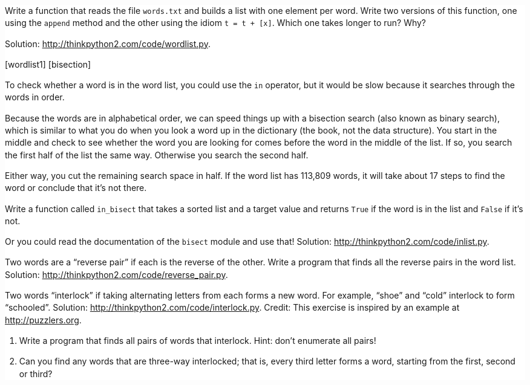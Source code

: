 Write a function that reads the file <span>`words.txt`</span> and builds
a list with one element per word. Write two versions of this function,
one using the <span>`append`</span> method and the other using the idiom
<span>`t = t + [x]`</span>. Which one takes longer to run? Why?

Solution: <http://thinkpython2.com/code/wordlist.py>.

<span id="wordlist1" label="wordlist1">\[wordlist1\]</span>
<span id="bisection" label="bisection">\[bisection\]</span>

To check whether a word is in the word list, you could use the
<span>`in`</span> operator, but it would be slow because it searches
through the words in order.

Because the words are in alphabetical order, we can speed things up with
a bisection search (also known as binary search), which is similar to
what you do when you look a word up in the dictionary (the book, not the
data structure). You start in the middle and check to see whether the
word you are looking for comes before the word in the middle of the
list. If so, you search the first half of the list the same way.
Otherwise you search the second half.

Either way, you cut the remaining search space in half. If the word list
has 113,809 words, it will take about 17 steps to find the word or
conclude that it’s not there.

Write a function called `in_bisect` that takes a sorted list and a
target value and returns <span>`True`</span> if the word is in the list
and <span>`False`</span> if it’s not.

Or you could read the documentation of the <span>`bisect`</span> module
and use that\! Solution: <http://thinkpython2.com/code/inlist.py>.

Two words are a “reverse pair” if each is the reverse of the other.
Write a program that finds all the reverse pairs in the word list.
Solution: <http://thinkpython2.com/code/reverse_pair.py>.

Two words “interlock” if taking alternating letters from each forms a
new word. For example, “shoe” and “cold” interlock to form “schooled”.
Solution: <http://thinkpython2.com/code/interlock.py>. Credit: This
exercise is inspired by an example at <http://puzzlers.org>.

1.  Write a program that finds all pairs of words that interlock. Hint:
    don’t enumerate all pairs\!

2.  Can you find any words that are three-way interlocked; that is,
    every third letter forms a word, starting from the first, second or
    third?
